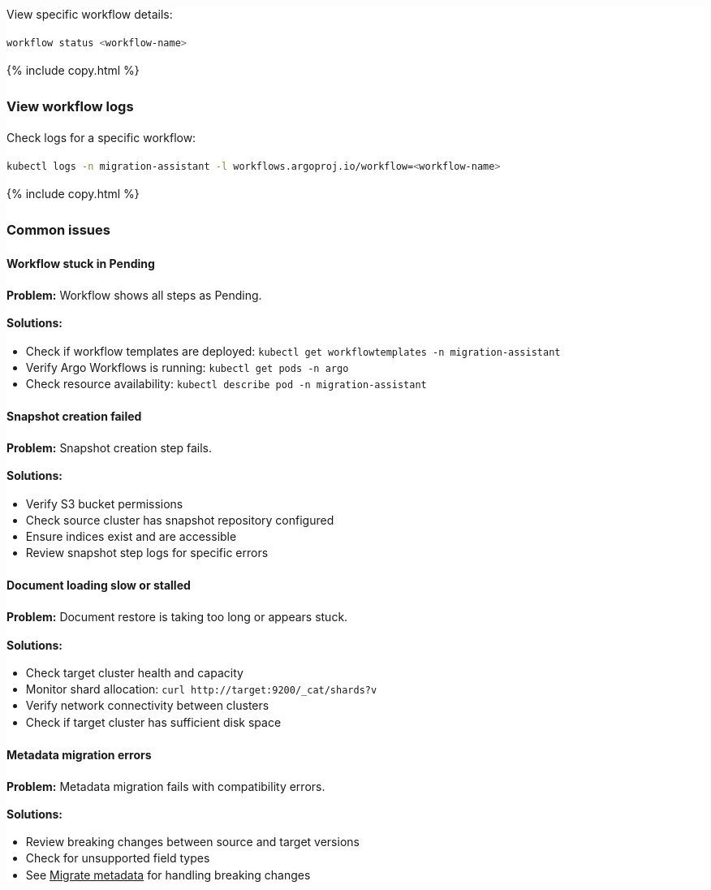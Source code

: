 View specific workflow details:

```bash
workflow status <workflow-name>
```
{% include copy.html %}

### View workflow logs

Check logs for a specific workflow:

```bash
kubectl logs -n migration-assistant -l workflows.argoproj.io/workflow=<workflow-name>
```
{% include copy.html %}

### Common issues

#### Workflow stuck in Pending

**Problem:** Workflow shows all steps as Pending.

**Solutions:**
- Check if workflow templates are deployed: `kubectl get workflowtemplates -n migration-assistant`
- Verify Argo Workflows is running: `kubectl get pods -n argo`
- Check resource availability: `kubectl describe pod -n migration-assistant`

#### Snapshot creation failed

**Problem:** Snapshot creation step fails.

**Solutions:**
- Verify S3 bucket permissions
- Check source cluster has snapshot repository configured
- Ensure indices exist and are accessible
- Review snapshot step logs for specific errors

#### Document loading slow or stalled

**Problem:** Document restore is taking too long or appears stuck.

**Solutions:**
- Check target cluster health and capacity
- Monitor shard allocation: `curl http://target:9200/_cat/shards?v`
- Verify network connectivity between clusters
- Check if target cluster has sufficient disk space

#### Metadata migration errors

**Problem:** Metadata migration fails with compatibility errors.

**Solutions:**
- Review breaking changes between source and target versions
- Check for unsupported field types
- See [Migrate metadata]({{site.url}}{{site.baseurl}}/migration-assistant/migration-phases/migrate-metadata/) for handling breaking changes
